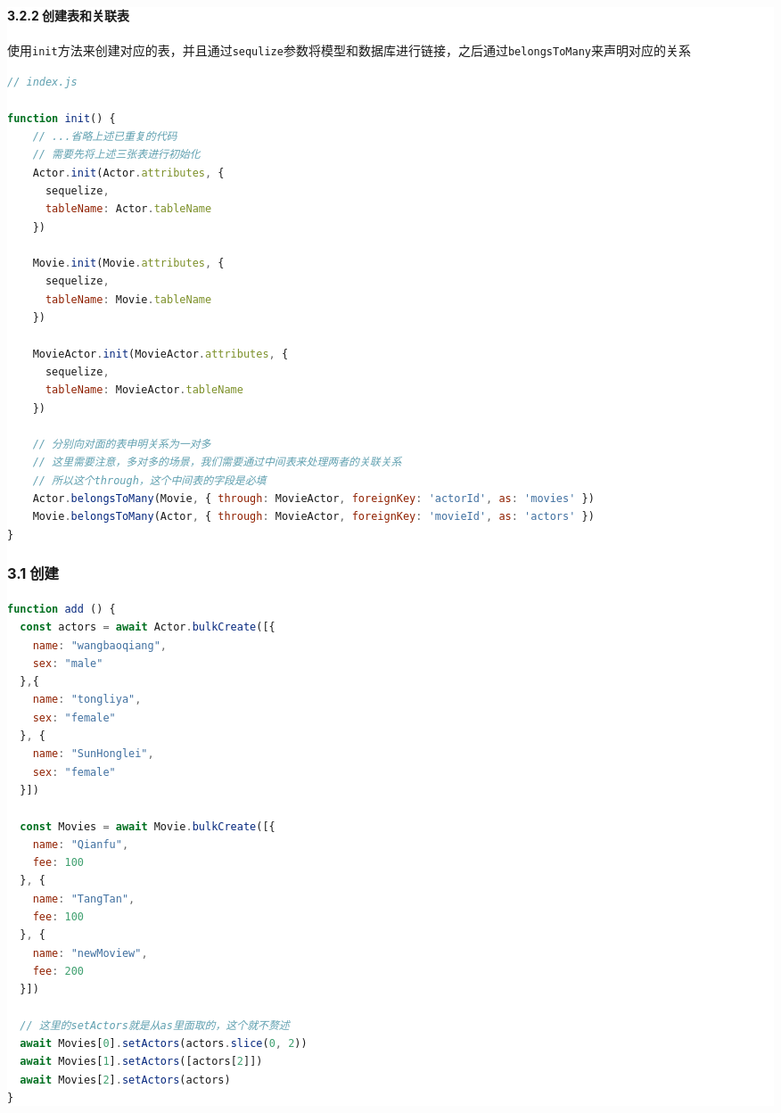 #### 3.2.2 创建表和关联表

使用`init`方法来创建对应的表，并且通过`sequlize`参数将模型和数据库进行链接，之后通过`belongsToMany`来声明对应的关系

```javascript
// index.js

function init() {
    // ...省略上述已重复的代码
    // 需要先将上述三张表进行初始化
    Actor.init(Actor.attributes, {
      sequelize,
      tableName: Actor.tableName
    })

    Movie.init(Movie.attributes, {
      sequelize,
      tableName: Movie.tableName
    })

    MovieActor.init(MovieActor.attributes, {
      sequelize,
      tableName: MovieActor.tableName
    })

    // 分别向对面的表申明关系为一对多
    // 这里需要注意，多对多的场景，我们需要通过中间表来处理两者的关联关系
    // 所以这个through，这个中间表的字段是必填
    Actor.belongsToMany(Movie, { through: MovieActor, foreignKey: 'actorId', as: 'movies' })
    Movie.belongsToMany(Actor, { through: MovieActor, foreignKey: 'movieId', as: 'actors' })
}
```

### 3.1 创建

```javascript
function add () {
  const actors = await Actor.bulkCreate([{
    name: "wangbaoqiang",
    sex: "male"
  },{
    name: "tongliya",
    sex: "female"
  }, {
    name: "SunHonglei",
    sex: "female"
  }])

  const Movies = await Movie.bulkCreate([{
    name: "Qianfu",
    fee: 100
  }, {
    name: "TangTan",
    fee: 100
  }, {
    name: "newMoview",
    fee: 200
  }])

  // 这里的setActors就是从as里面取的，这个就不赘述
  await Movies[0].setActors(actors.slice(0, 2))
  await Movies[1].setActors([actors[2]])
  await Movies[2].setActors(actors)
}
```